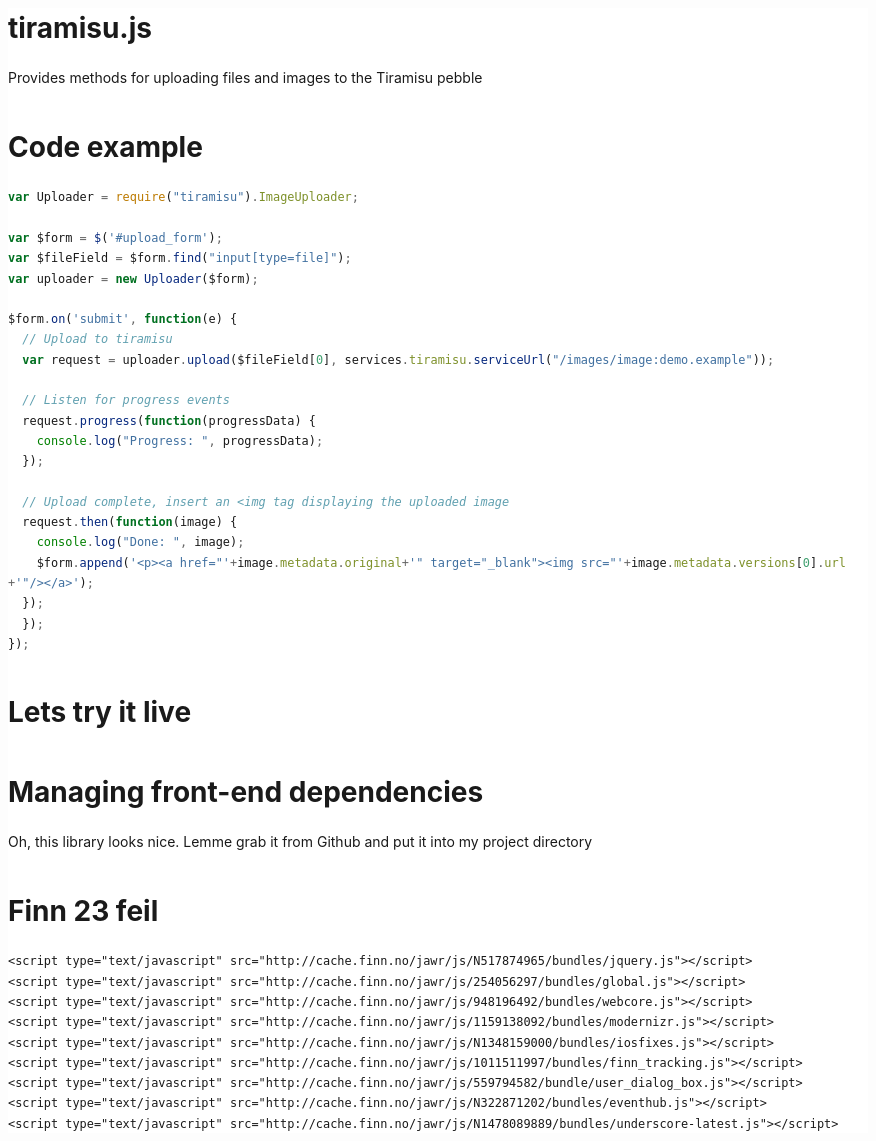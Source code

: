 # tiramisu.js

Provides methods for uploading files and images to the Tiramisu pebble

# Code example
```js
var Uploader = require("tiramisu").ImageUploader;

var $form = $('#upload_form');
var $fileField = $form.find("input[type=file]");
var uploader = new Uploader($form);

$form.on('submit', function(e) {
  // Upload to tiramisu
  var request = uploader.upload($fileField[0], services.tiramisu.serviceUrl("/images/image:demo.example"));

  // Listen for progress events
  request.progress(function(progressData) {
    console.log("Progress: ", progressData);
  });

  // Upload complete, insert an <img tag displaying the uploaded image
  request.then(function(image) {
    console.log("Done: ", image);
    $form.append('<p><a href="'+image.metadata.original+'" target="_blank"><img src="'+image.metadata.versions[0].url+'"/></a>');
  });
  });
});
```

# Lets try it live
<iframe src="http://demo.dev/upload" height="300" width="100%"></iframe>

# Managing front-end dependencies
Oh, this library looks nice. Lemme grab it from Github and put it into my project directory


# Finn 23 feil
```
<script type="text/javascript" src="http://cache.finn.no/jawr/js/N517874965/bundles/jquery.js"></script>
<script type="text/javascript" src="http://cache.finn.no/jawr/js/254056297/bundles/global.js"></script>
<script type="text/javascript" src="http://cache.finn.no/jawr/js/948196492/bundles/webcore.js"></script>
<script type="text/javascript" src="http://cache.finn.no/jawr/js/1159138092/bundles/modernizr.js"></script>
<script type="text/javascript" src="http://cache.finn.no/jawr/js/N1348159000/bundles/iosfixes.js"></script>
<script type="text/javascript" src="http://cache.finn.no/jawr/js/1011511997/bundles/finn_tracking.js"></script>
<script type="text/javascript" src="http://cache.finn.no/jawr/js/559794582/bundle/user_dialog_box.js"></script>
<script type="text/javascript" src="http://cache.finn.no/jawr/js/N322871202/bundles/eventhub.js"></script>
<script type="text/javascript" src="http://cache.finn.no/jawr/js/N1478089889/bundles/underscore-latest.js"></script>
```
